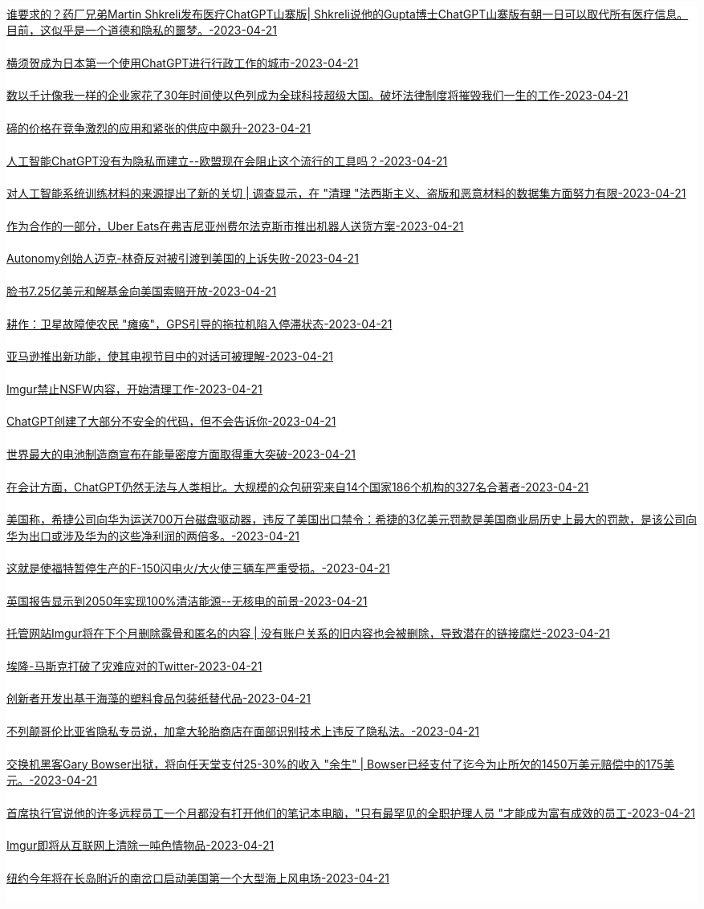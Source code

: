 <a target=_blank rel=nofollow href="https://gizmodo.com/chatgpt-ai-pharma-bro-martin-shkreli-dr-gupta-1850362454" >谁要求的？药厂兄弟Martin Shkreli发布医疗ChatGPT山寨版| Shkreli说他的Gupta博士ChatGPT山寨版有朝一日可以取代所有医疗信息。目前，这似乎是一个道德和隐私的噩梦。-2023-04-21</a><br/><br/><a target=_blank rel=nofollow href="https://www.japantimes.co.jp/news/2023/04/20/national/chatgpt-yokosuka-trial/" >横须贺成为日本第一个使用ChatGPT进行行政工作的城市-2023-04-21</a><br/><br/><a target=_blank rel=nofollow href="https://fortune.com/2023/04/20/entrepreneurs-30-years-making-israel-global-tech-superpower-undermining-legal-system-would-destroy-work-tech-startups-politics-shlomo-kramer/" >数以千计像我一样的企业家花了30年时间使以色列成为全球科技超级大国。破坏法律制度将摧毁我们一生的工作-2023-04-21</a><br/><br/><a target=_blank rel=nofollow href="https://rawmaterials.net/tellurium-price-soaring-amidst-competing-applications-and-tight-supply/" >碲的价格在竞争激烈的应用和紧张的供应中飙升-2023-04-21</a><br/><br/><a target=_blank rel=nofollow href="https://tutanota.com/blog/posts/chatgpt-privacy" >人工智能ChatGPT没有为隐私而建立--欧盟现在会阻止这个流行的工具吗？-2023-04-21</a><br/><br/><a target=_blank rel=nofollow href="https://www.theguardian.com/technology/2023/apr/20/fresh-concerns-training-material-ai-systems-facist-pirated-malicious" >对人工智能系统训练材料的来源提出了新的关切 | 调查显示，在 "清理 "法西斯主义、盗版和恶意材料的数据集方面努力有限-2023-04-21</a><br/><br/><a target=_blank rel=nofollow href="https://www.foxbusiness.com/technology/uber-eats-commencing-robot-delivery-option-fairfax-virginia-partnership" >作为合作的一部分，Uber Eats在弗吉尼亚州费尔法克斯市推出机器人送货方案-2023-04-21</a><br/><br/><a target=_blank rel=nofollow href="https://www.theguardian.com/business/2023/apr/21/autonomy-founder-mike-lynch-loses-appeal-against-extradition-to-us-hewlett-packard" >Autonomy创始人迈克-林奇反对被引渡到美国的上诉失败-2023-04-21</a><br/><br/><a target=_blank rel=nofollow href="https://www.bbc.com/news/technology-65338916" >脸书7.25亿美元和解基金向美国索赔开放-2023-04-21</a><br/><br/><a target=_blank rel=nofollow href="https://www.smh.com.au/national/farmers-crippled-by-satellite-failure-as-gps-guided-tractors-grind-to-a-halt-20230418-p5d1de.html" >耕作：卫星故障使农民 "瘫痪"，GPS引导的拖拉机陷入停滞状态-2023-04-21</a><br/><br/><a target=_blank rel=nofollow href="https://arstechnica.com/gadgets/2023/04/amazon-introduces-new-feature-to-make-dialogue-in-its-tv-shows-intelligible/" >亚马逊推出新功能，使其电视节目中的对话可被理解-2023-04-21</a><br/><br/><a target=_blank rel=nofollow href="https://gizmodo.com/imgur-bans-nsfw-content-will-delete-old-posts-1850356455" >Imgur禁止NSFW内容，开始清理工作-2023-04-21</a><br/><br/><a target=_blank rel=nofollow href="https://www.theregister.com/2023/04/21/chatgpt_insecure_code/" >ChatGPT创建了大部分不安全的代码，但不会告诉你-2023-04-21</a><br/><br/><a target=_blank rel=nofollow href="https://thedriven.io/2023/04/21/worlds-largest-battery-maker-announces-major-breakthrough-in-battery-density/" >世界最大的电池制造商宣布在能量密度方面取得重大突破-2023-04-21</a><br/><br/><a target=_blank rel=nofollow href="https://www.eurekalert.org/news-releases/986867" >在会计方面，ChatGPT仍然无法与人类相比。大规模的众包研究来自14个国家186个机构的327名合著者-2023-04-21</a><br/><br/><a target=_blank rel=nofollow href="https://arstechnica.com/tech-policy/2023/04/seagate-violated-export-ban-by-shipping-7-million-disk-drives-to-huawei-us-says/" >美国称，希捷公司向华为运送700万台磁盘驱动器，违反了美国出口禁令：希捷的3亿美元罚款是美国商业局历史上最大的罚款，是该公司向华为出口或涉及华为的这些净利润的两倍多。-2023-04-21</a><br/><br/><a target=_blank rel=nofollow href="https://www.theverge.com/2023/4/20/23691743/ford-f-150-lightning-fire-video-watch" >这就是使福特暂停生产的F-150闪电火/大火使三辆车严重受损。-2023-04-21</a><br/><br/><a target=_blank rel=nofollow href="https://www.commondreams.org/news/uk-renewable-energy100" >英国报告显示到2050年实现100%清洁能源--无核电的前景-2023-04-21</a><br/><br/><a target=_blank rel=nofollow href="https://arstechnica.com/gadgets/2023/04/hosting-site-imgur-will-remove-explicit-and-anonymous-content-next-month/" >托管网站Imgur将在下个月删除露骨和匿名的内容 | 没有账户关系的旧内容也会被删除，导致潜在的链接腐烂-2023-04-21</a><br/><br/><a target=_blank rel=nofollow href="https://www.theatlantic.com/ideas/archive/2023/02/elon-musk-twitter-blue-natural-disaster-crisis-emergency-response/673209/" >埃隆-马斯克打破了灾难应对的Twitter-2023-04-21</a><br/><br/><a target=_blank rel=nofollow href="https://news.mongabay.com/2023/01/innovators-develop-seaweed-based-alternatives-to-plastic-food-wrappers/" >创新者开发出基于海藻的塑料食品包装纸替代品-2023-04-21</a><br/><br/><a target=_blank rel=nofollow href="https://vancouverisland.ctvnews.ca/canadian-tire-stores-broke-privacy-laws-on-facial-id-technology-b-c-privacy-commissioner-says-1.6364294" >不列颠哥伦比亚省隐私专员说，加拿大轮胎商店在面部识别技术上违反了隐私法。-2023-04-21</a><br/><br/><a target=_blank rel=nofollow href="https://www.videogameschronicle.com/news/switch-hacker-gary-bowser-released-from-jail-will-pay-nintendo-25-30-income-for-the-rest-of-his-life/" >交换机黑客Gary Bowser出狱，将向任天堂支付25-30%的收入 "余生" | Bowser已经支付了迄今为止所欠的1450万美元赔偿中的175美元。-2023-04-21</a><br/><br/><a target=_blank rel=nofollow href="https://www.businessinsider.nl/ceo-says-many-of-his-remote-workers-didnt-open-their-laptops-for-a-month-and-only-the-rarest-of-full-time-caregivers-can-be-productive-employees/" >首席执行官说他的许多远程员工一个月都没有打开他们的笔记本电脑，"只有最罕见的全职护理人员 "才能成为富有成效的员工-2023-04-21</a><br/><br/><a target=_blank rel=nofollow href="https://www.vice.com/en/article/z3mx8j/imgur-is-about-to-wipe-a-ton-of-porn-from-the-internet" >Imgur即将从互联网上清除一吨色情物品-2023-04-21</a><br/><br/><a target=_blank rel=nofollow href="https://www.cbsnews.com/newyork/news/south-fork-first-major-offshore-wind-farm-in-u-s/" >纽约今年将在长岛附近的南岔口启动美国第一个大型海上风电场-2023-04-21</a><br/><br/>
